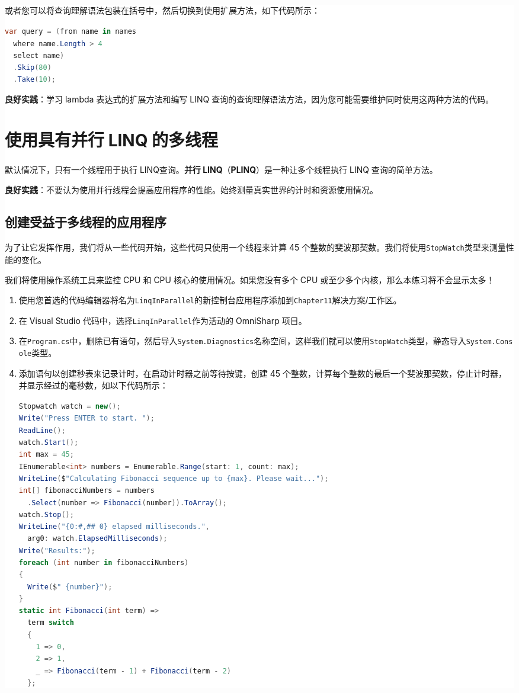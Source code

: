 或者您可以将查询理解语法包装在括号中，然后切换到使用扩展方法，如下代码所示：

```cs
var query = (from name in names
  where name.Length > 4
  select name)
  .Skip(80)
  .Take(10); 
```

**良好实践**：学习 lambda 表达式的扩展方法和编写 LINQ 查询的查询理解语法方法，因为您可能需要维护同时使用这两种方法的代码。

# 使用具有并行 LINQ 的多线程

默认情况下，只有一个线程用于执行 LINQ查询。**并行 LINQ**（**PLINQ**）是一种让多个线程执行 LINQ 查询的简单方法。

**良好实践**：不要认为使用并行线程会提高应用程序的性能。始终测量真实世界的计时和资源使用情况。

## 创建受益于多线程的应用程序

为了让它发挥作用，我们将从一些代码开始，这些代码只使用一个线程来计算 45 个整数的斐波那契数。我们将使用`StopWatch`类型来测量性能的变化。

我们将使用操作系统工具来监控 CPU 和 CPU 核心的使用情况。如果您没有多个 CPU 或至少多个内核，那么本练习将不会显示太多！

1.  使用您首选的代码编辑器将名为`LinqInParallel`的新控制台应用程序添加到`Chapter11`解决方案/工作区。
2.  在 Visual Studio 代码中，选择`LinqInParallel`作为活动的 OmniSharp 项目。
3.  在`Program.cs`中，删除已有语句，然后导入`System.Diagnostics`名称空间，这样我们就可以使用`StopWatch`类型，静态导入`System.Console`类型。
4.  添加语句以创建秒表来记录计时，在启动计时器之前等待按键，创建 45 个整数，计算每个整数的最后一个斐波那契数，停止计时器，并显示经过的毫秒数，如以下代码所示：

    ```cs
    Stopwatch watch = new(); 
    Write("Press ENTER to start. "); 
    ReadLine();
    watch.Start();
    int max = 45;
    IEnumerable<int> numbers = Enumerable.Range(start: 1, count: max);
    WriteLine($"Calculating Fibonacci sequence up to {max}. Please wait...");
    int[] fibonacciNumbers = numbers
      .Select(number => Fibonacci(number)).ToArray(); 
    watch.Stop();
    WriteLine("{0:#,## 0} elapsed milliseconds.",
      arg0: watch.ElapsedMilliseconds);
    Write("Results:");
    foreach (int number in fibonacciNumbers)
    {
      Write($" {number}");
    }
    static int Fibonacci(int term) =>
      term switch
      {
        1 => 0,
        2 => 1,
        _ => Fibonacci(term - 1) + Fibonacci(term - 2)
      }; 
    ```
